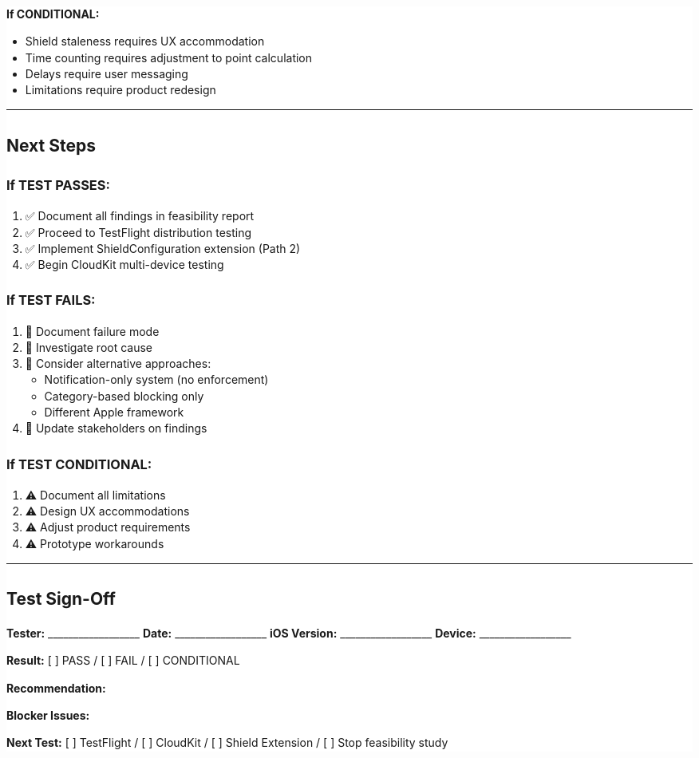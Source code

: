 **If CONDITIONAL:**
- Shield staleness requires UX accommodation
- Time counting requires adjustment to point calculation
- Delays require user messaging
- Limitations require product redesign

---

## Next Steps

### If TEST PASSES:
1. ✅ Document all findings in feasibility report
2. ✅ Proceed to TestFlight distribution testing
3. ✅ Implement ShieldConfiguration extension (Path 2)
4. ✅ Begin CloudKit multi-device testing

### If TEST FAILS:
1. 🔴 Document failure mode
2. 🔴 Investigate root cause
3. 🔴 Consider alternative approaches:
   - Notification-only system (no enforcement)
   - Category-based blocking only
   - Different Apple framework
4. 🔴 Update stakeholders on findings

### If TEST CONDITIONAL:
1. ⚠️ Document all limitations
2. ⚠️ Design UX accommodations
3. ⚠️ Adjust product requirements
4. ⚠️ Prototype workarounds

---

## Test Sign-Off

**Tester:** __________________
**Date:** __________________
**iOS Version:** __________________
**Device:** __________________

**Result:** [ ] PASS / [ ] FAIL / [ ] CONDITIONAL

**Recommendation:**

**Blocker Issues:**

**Next Test:** [ ] TestFlight / [ ] CloudKit / [ ] Shield Extension / [ ] Stop feasibility study
